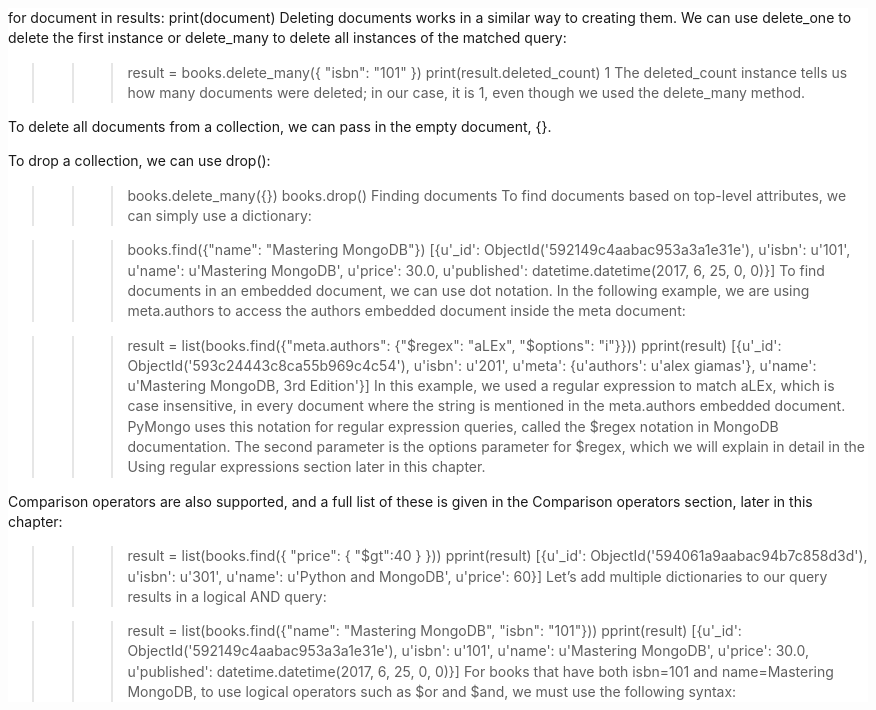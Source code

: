 for document in results:
   print(document)
Deleting documents works in a similar way to creating them. We can use delete_one to delete the first instance or delete_many to delete all instances of the matched query:

>>> result = books.delete_many({ "isbn": "101" })
>>> print(result.deleted_count)
1
The deleted_count instance tells us how many documents were deleted; in our case, it is 1, even though we used the delete_many method.

To delete all documents from a collection, we can pass in the empty document, {}.

To drop a collection, we can use drop():

>>> books.delete_many({})
>>> books.drop()
Finding documents
To find documents based on top-level attributes, we can simply use a dictionary:

>>> books.find({"name": "Mastering MongoDB"})
[{u'_id': ObjectId('592149c4aabac953a3a1e31e'),
 u'isbn': u'101',
 u'name': u'Mastering MongoDB',
 u'price': 30.0,
 u'published': datetime.datetime(2017, 6, 25, 0, 0)}]
To find documents in an embedded document, we can use dot notation. In the following example, we are using meta.authors to access the authors embedded document inside the meta document:

>>> result = list(books.find({"meta.authors": {"$regex": "aLEx", "$options": "i"}}))
>>> pprint(result)
[{u'_id': ObjectId('593c24443c8ca55b969c4c54'),
 u'isbn': u'201',
 u'meta': {u'authors': u'alex giamas'},
 u'name': u'Mastering MongoDB, 3rd Edition'}]
In this example, we used a regular expression to match aLEx, which is case insensitive, in every document where the string is mentioned in the meta.authors embedded document. PyMongo uses this notation for regular expression queries, called the $regex notation in MongoDB documentation. The second parameter is the options parameter for $regex, which we will explain in detail in the Using regular expressions section later in this chapter.

Comparison operators are also supported, and a full list of these is given in the Comparison operators section, later in this chapter:

>>> result = list(books.find({ "price": {  "$gt":40 } }))
>>> pprint(result)
[{u'_id': ObjectId('594061a9aabac94b7c858d3d'),
 u'isbn': u'301',
 u'name': u'Python and MongoDB',
 u'price': 60}]
Let’s add multiple dictionaries to our query results in a logical AND query:

>>> result = list(books.find({"name": "Mastering MongoDB", "isbn": "101"}))
>>> pprint(result)
[{u'_id': ObjectId('592149c4aabac953a3a1e31e'),
 u'isbn': u'101',
 u'name': u'Mastering MongoDB',
 u'price': 30.0,
 u'published': datetime.datetime(2017, 6, 25, 0, 0)}]
For books that have both isbn=101 and name=Mastering MongoDB, to use logical operators such as $or and $and, we must use the following syntax:
